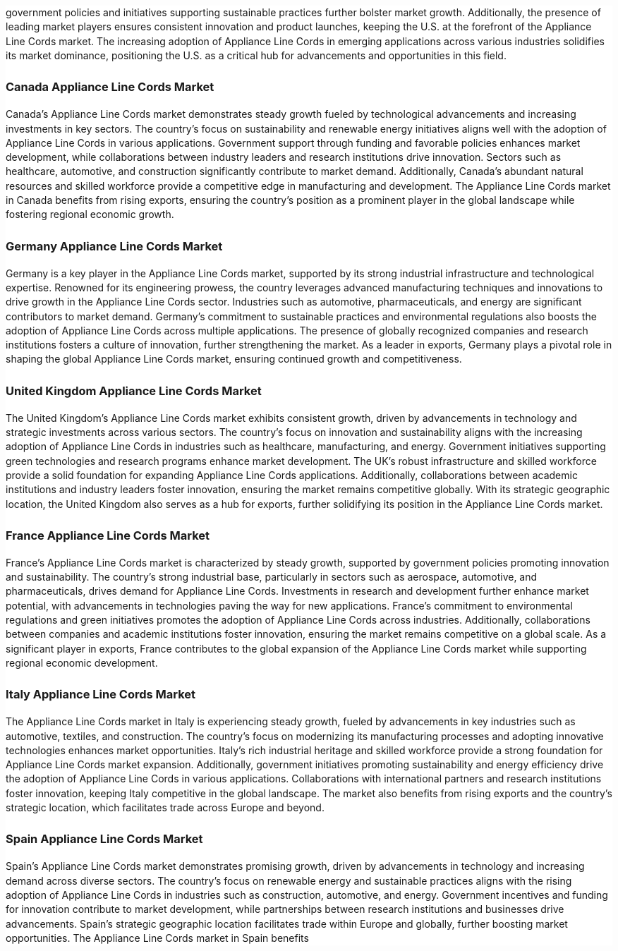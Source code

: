 government policies and initiatives supporting sustainable practices further bolster market growth. Additionally, the presence of leading market players ensures consistent innovation and product launches, keeping the U.S. at the forefront of the Appliance Line Cords market. The increasing adoption of Appliance Line Cords in emerging applications across various industries solidifies its market dominance, positioning the U.S. as a critical hub for advancements and opportunities in this field.</p><h3>Canada Appliance Line Cords Market</h3><p>Canada&rsquo;s Appliance Line Cords market demonstrates steady growth fueled by technological advancements and increasing investments in key sectors. The country&rsquo;s focus on sustainability and renewable energy initiatives aligns well with the adoption of Appliance Line Cords in various applications. Government support through funding and favorable policies enhances market development, while collaborations between industry leaders and research institutions drive innovation. Sectors such as healthcare, automotive, and construction significantly contribute to market demand. Additionally, Canada&rsquo;s abundant natural resources and skilled workforce provide a competitive edge in manufacturing and development. The Appliance Line Cords market in Canada benefits from rising exports, ensuring the country&rsquo;s position as a prominent player in the global landscape while fostering regional economic growth.</p><h3>Germany Appliance Line Cords Market</h3><p>Germany is a key player in the Appliance Line Cords market, supported by its strong industrial infrastructure and technological expertise. Renowned for its engineering prowess, the country leverages advanced manufacturing techniques and innovations to drive growth in the Appliance Line Cords sector. Industries such as automotive, pharmaceuticals, and energy are significant contributors to market demand. Germany&rsquo;s commitment to sustainable practices and environmental regulations also boosts the adoption of Appliance Line Cords across multiple applications. The presence of globally recognized companies and research institutions fosters a culture of innovation, further strengthening the market. As a leader in exports, Germany plays a pivotal role in shaping the global Appliance Line Cords market, ensuring continued growth and competitiveness.</p><h3>United Kingdom Appliance Line Cords Market</h3><p>The United Kingdom&rsquo;s Appliance Line Cords market exhibits consistent growth, driven by advancements in technology and strategic investments across various sectors. The country&rsquo;s focus on innovation and sustainability aligns with the increasing adoption of Appliance Line Cords in industries such as healthcare, manufacturing, and energy. Government initiatives supporting green technologies and research programs enhance market development. The UK&rsquo;s robust infrastructure and skilled workforce provide a solid foundation for expanding Appliance Line Cords applications. Additionally, collaborations between academic institutions and industry leaders foster innovation, ensuring the market remains competitive globally. With its strategic geographic location, the United Kingdom also serves as a hub for exports, further solidifying its position in the Appliance Line Cords market.</p><h3>France Appliance Line Cords Market</h3><p>France&rsquo;s Appliance Line Cords market is characterized by steady growth, supported by government policies promoting innovation and sustainability. The country&rsquo;s strong industrial base, particularly in sectors such as aerospace, automotive, and pharmaceuticals, drives demand for Appliance Line Cords. Investments in research and development further enhance market potential, with advancements in technologies paving the way for new applications. France&rsquo;s commitment to environmental regulations and green initiatives promotes the adoption of Appliance Line Cords across industries. Additionally, collaborations between companies and academic institutions foster innovation, ensuring the market remains competitive on a global scale. As a significant player in exports, France contributes to the global expansion of the Appliance Line Cords market while supporting regional economic development.</p><h3>Italy Appliance Line Cords Market</h3><p>The Appliance Line Cords market in Italy is experiencing steady growth, fueled by advancements in key industries such as automotive, textiles, and construction. The country&rsquo;s focus on modernizing its manufacturing processes and adopting innovative technologies enhances market opportunities. Italy&rsquo;s rich industrial heritage and skilled workforce provide a strong foundation for Appliance Line Cords market expansion. Additionally, government initiatives promoting sustainability and energy efficiency drive the adoption of Appliance Line Cords in various applications. Collaborations with international partners and research institutions foster innovation, keeping Italy competitive in the global landscape. The market also benefits from rising exports and the country&rsquo;s strategic location, which facilitates trade across Europe and beyond.</p><h3>Spain Appliance Line Cords Market</h3><p>Spain&rsquo;s Appliance Line Cords market demonstrates promising growth, driven by advancements in technology and increasing demand across diverse sectors. The country&rsquo;s focus on renewable energy and sustainable practices aligns with the rising adoption of Appliance Line Cords in industries such as construction, automotive, and energy. Government incentives and funding for innovation contribute to market development, while partnerships between research institutions and businesses drive advancements. Spain&rsquo;s strategic geographic location facilitates trade within Europe and globally, further boosting market opportunities. The Appliance Line Cords market in Spain benefits